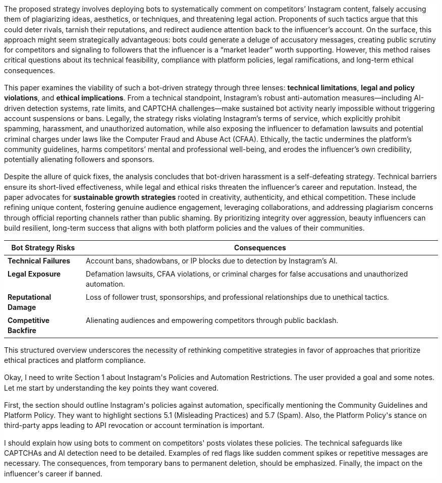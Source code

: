The proposed strategy involves deploying bots to systematically comment on competitors’ Instagram content, falsely accusing them of plagiarizing ideas, aesthetics, or techniques, and threatening legal action. Proponents of such tactics argue that this could deter rivals, tarnish their reputations, and redirect audience attention back to the influencer’s account. On the surface, this approach might seem strategically advantageous: bots could generate a deluge of accusatory messages, creating public scrutiny for competitors and signaling to followers that the influencer is a “market leader” worth supporting. However, this method raises critical questions about its technical feasibility, compliance with platform policies, legal ramifications, and long-term ethical consequences.  

This paper examines the viability of such a bot-driven strategy through three lenses: **technical limitations**, **legal and policy violations**, and **ethical implications**. From a technical standpoint, Instagram’s robust anti-automation measures—including AI-driven detection systems, rate limits, and CAPTCHA challenges—make sustained bot activity nearly impossible without triggering account suspensions or bans. Legally, the strategy risks violating Instagram’s terms of service, which explicitly prohibit spamming, harassment, and unauthorized automation, while also exposing the influencer to defamation lawsuits and potential criminal charges under laws like the Computer Fraud and Abuse Act (CFAA). Ethically, the tactic undermines the platform’s community guidelines, harms competitors’ mental and professional well-being, and erodes the influencer’s own credibility, potentially alienating followers and sponsors.  

Despite the allure of quick fixes, the analysis concludes that bot-driven harassment is a self-defeating strategy. Technical barriers ensure its short-lived effectiveness, while legal and ethical risks threaten the influencer’s career and reputation. Instead, the paper advocates for **sustainable growth strategies** rooted in creativity, authenticity, and ethical competition. These include refining unique content, fostering genuine audience engagement, leveraging collaborations, and addressing plagiarism concerns through official reporting channels rather than public shaming. By prioritizing integrity over aggression, beauty influencers can build resilient, long-term success that aligns with both platform policies and the values of their communities.  

| **Bot Strategy Risks** | **Consequences** |  
|-------------------------|------------------|  
| **Technical Failures** | Account bans, shadowbans, or IP blocks due to detection by Instagram’s AI. |  
| **Legal Exposure** | Defamation lawsuits, CFAA violations, or criminal charges for false accusations and unauthorized automation. |  
| **Reputational Damage** | Loss of follower trust, sponsorships, and professional relationships due to unethical tactics. |  
| **Competitive Backfire** | Alienating audiences and empowering competitors through public backlash. |  

This structured overview underscores the necessity of rethinking competitive strategies in favor of approaches that prioritize ethical practices and platform compliance.


Okay, I need to write Section 1 about Instagram's Policies and Automation Restrictions. The user provided a goal and some notes. Let me start by understanding the key points they want covered.

First, the section should outline Instagram's policies against automation, specifically mentioning the Community Guidelines and Platform Policy. They want to highlight sections 5.1 (Misleading Practices) and 5.7 (Spam). Also, the Platform Policy's stance on third-party apps leading to API revocation or account termination is important.

I should explain how using bots to comment on competitors' posts violates these policies. The technical safeguards like CAPTCHAs and AI detection need to be detailed. Examples of red flags like sudden comment spikes or repetitive messages are necessary. The consequences, from temporary bans to permanent deletion, should be emphasized. Finally, the impact on the influencer's career if banned.
